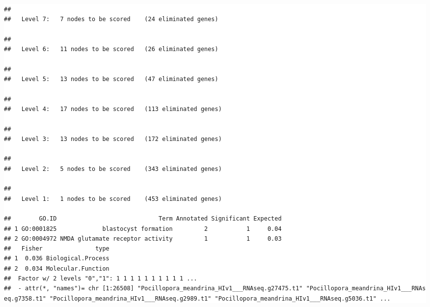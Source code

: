     ## 
    ##   Level 7:   7 nodes to be scored    (24 eliminated genes)

    ## 
    ##   Level 6:   11 nodes to be scored   (26 eliminated genes)

    ## 
    ##   Level 5:   13 nodes to be scored   (47 eliminated genes)

    ## 
    ##   Level 4:   17 nodes to be scored   (113 eliminated genes)

    ## 
    ##   Level 3:   13 nodes to be scored   (172 eliminated genes)

    ## 
    ##   Level 2:   5 nodes to be scored    (343 eliminated genes)

    ## 
    ##   Level 1:   1 nodes to be scored    (453 eliminated genes)

    ##        GO.ID                             Term Annotated Significant Expected
    ## 1 GO:0001825             blastocyst formation         2           1     0.04
    ## 2 GO:0004972 NMDA glutamate receptor activity         1           1     0.03
    ##   Fisher               type
    ## 1  0.036 Biological.Process
    ## 2  0.034 Molecular.Function
    ##  Factor w/ 2 levels "0","1": 1 1 1 1 1 1 1 1 1 1 ...
    ##  - attr(*, "names")= chr [1:26508] "Pocillopora_meandrina_HIv1___RNAseq.g27475.t1" "Pocillopora_meandrina_HIv1___RNAseq.g7358.t1" "Pocillopora_meandrina_HIv1___RNAseq.g2989.t1" "Pocillopora_meandrina_HIv1___RNAseq.g5036.t1" ...
